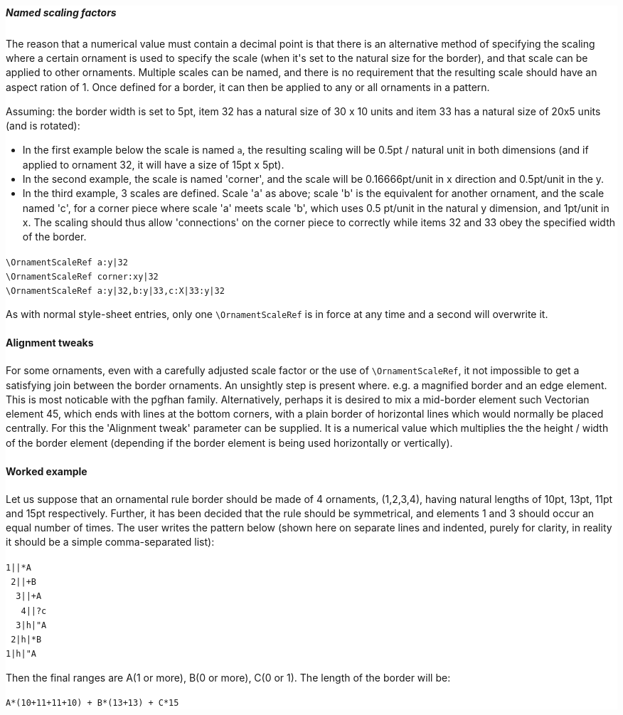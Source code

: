 ##### Named scaling factors
The reason that a numerical value must contain a decimal point is that there is an 
alternative method of specifying the scaling where a certain ornament is used to
specify the scale (when it's set to the natural size for the border), and that
scale can be applied to other ornaments. Multiple scales can be named, and
there is no requirement that the resulting scale should have an aspect ration of 1. 
Once defined for a border, it can then be applied to any or all ornaments in a
pattern.

Assuming: 
the border width is set to 5pt,  item 32 has a natural size of  30 x 10 units  and  item 33 has a natural size of  20x5 units (and is rotated):
* In the first example below the scale is named `a`, the resulting scaling will
be 0.5pt / natural unit in both dimensions (and if applied to ornament 32, it will have a size of 15pt x 5pt). 
* In the second example, the scale is named 'corner', and the scale will be
0.16666pt/unit in x direction and 0.5pt/unit in the y.
* In the third example,  3 scales are defined. Scale 'a' as above; scale 'b' is the equivalent for another ornament, and the scale named 'c', for a corner piece where scale 'a' meets scale 'b', which uses 0.5 pt/unit in the natural y dimension, and 1pt/unit in x. The scaling should thus allow 'connections' on the corner piece to correctly while items 32 and 33 obey the specified width of the border.

```
\OrnamentScaleRef a:y|32
\OrnamentScaleRef corner:xy|32
\OrnamentScaleRef a:y|32,b:y|33,c:X|33:y|32
```
As with normal style-sheet entries, only one `\OrnamentScaleRef` is in force at any time and a second will overwrite it.


#### Alignment tweaks
For some ornaments, even with a carefully adjusted scale factor or the use of `\OrnamentScaleRef`, it not impossible 
to get a satisfying join between the border ornaments. An unsightly step is present where. e.g. a magnified border and 
an edge element. This is most noticable with the pgfhan family.  Alternatively,
perhaps it is desired to mix a mid-border element such Vectorian element 45, which ends with lines at the bottom corners, 
with a plain border of horizontal lines which would normally be placed centrally.
For this the 'Alignment tweak' parameter can be supplied. It is a numerical
value which multiplies the the height / width of the border element (depending
if the border element is being used horizontally or vertically).

#### Worked example
Let us suppose that an ornamental rule border should be made of 4 ornaments,
(1,2,3,4), having natural lengths of 10pt, 13pt, 11pt and 15pt respectively.
Further, it has been decided that the rule should be symmetrical, and elements
1 and 3 should occur an equal number of times. The user writes the pattern below
(shown here on separate lines and indented, purely for clarity, in reality it should be 
a simple comma-separated list):
```
1||*A
 2||+B
  3||+A
   4||?c
  3|h|"A
 2|h|*B
1|h|"A
```
Then the final ranges are A(1 or more), B(0 or more), C(0 or 1). The length of the 
border will be:
```
A*(10+11+11+10) + B*(13+13) + C*15
```